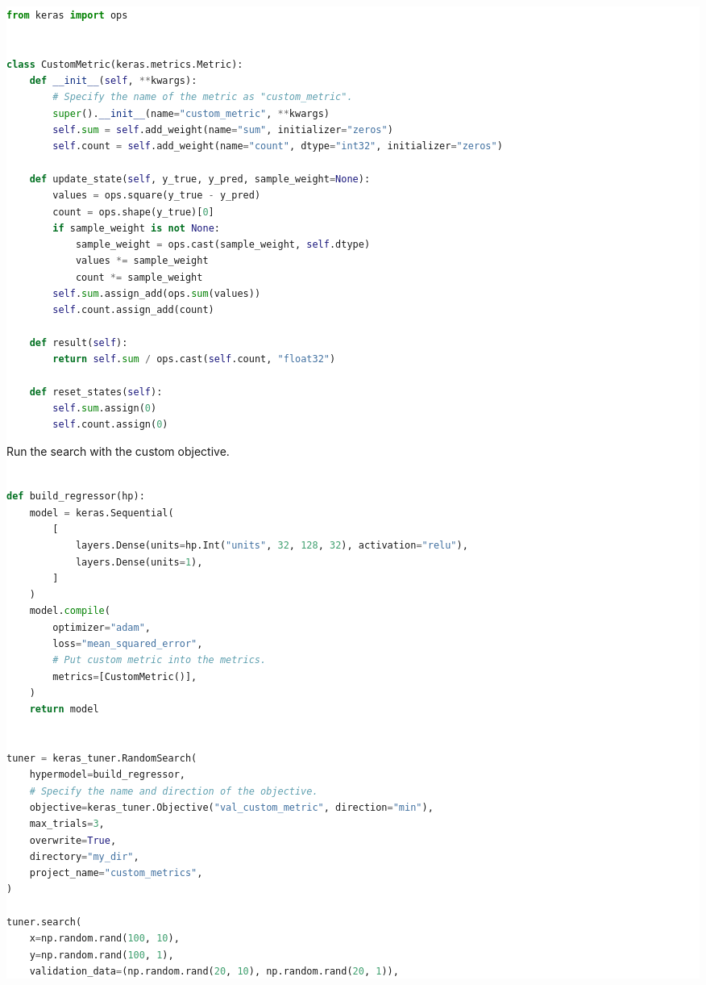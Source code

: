 
```python
from keras import ops


class CustomMetric(keras.metrics.Metric):
    def __init__(self, **kwargs):
        # Specify the name of the metric as "custom_metric".
        super().__init__(name="custom_metric", **kwargs)
        self.sum = self.add_weight(name="sum", initializer="zeros")
        self.count = self.add_weight(name="count", dtype="int32", initializer="zeros")

    def update_state(self, y_true, y_pred, sample_weight=None):
        values = ops.square(y_true - y_pred)
        count = ops.shape(y_true)[0]
        if sample_weight is not None:
            sample_weight = ops.cast(sample_weight, self.dtype)
            values *= sample_weight
            count *= sample_weight
        self.sum.assign_add(ops.sum(values))
        self.count.assign_add(count)

    def result(self):
        return self.sum / ops.cast(self.count, "float32")

    def reset_states(self):
        self.sum.assign(0)
        self.count.assign(0)

```

Run the search with the custom objective.


```python

def build_regressor(hp):
    model = keras.Sequential(
        [
            layers.Dense(units=hp.Int("units", 32, 128, 32), activation="relu"),
            layers.Dense(units=1),
        ]
    )
    model.compile(
        optimizer="adam",
        loss="mean_squared_error",
        # Put custom metric into the metrics.
        metrics=[CustomMetric()],
    )
    return model


tuner = keras_tuner.RandomSearch(
    hypermodel=build_regressor,
    # Specify the name and direction of the objective.
    objective=keras_tuner.Objective("val_custom_metric", direction="min"),
    max_trials=3,
    overwrite=True,
    directory="my_dir",
    project_name="custom_metrics",
)

tuner.search(
    x=np.random.rand(100, 10),
    y=np.random.rand(100, 1),
    validation_data=(np.random.rand(20, 10), np.random.rand(20, 1)),
```
